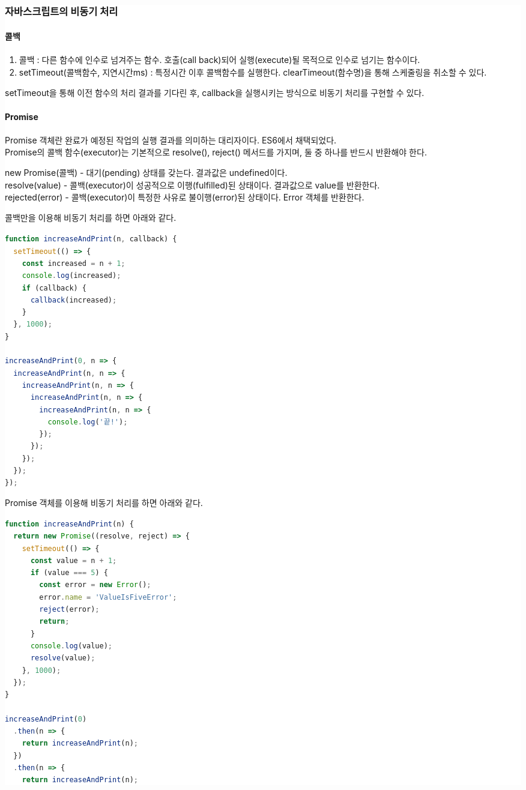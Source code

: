 
### 자바스크립트의 비동기 처리

#### 콜백
1. 콜백 : 다른 함수에 인수로 넘겨주는 함수. 호출(call back)되어 실행(execute)될 목적으로 인수로 넘기는 함수이다.
2. setTimeout(콜백함수, 지연시간ms) : 특정시간 이후 콜백함수를 실행한다. clearTimeout(함수명)을 통해 스케줄링을 취소할 수 있다.

setTimeout을 통해 이전 함수의 처리 결과를 기다린 후, callback을 실행시키는 방식으로 비동기 처리를 구현할 수 있다.

#### Promise
Promise 객체란 완료가 예정된 작업의 실행 결과를 의미하는 대리자이다. ES6에서 채택되었다.  
Promise의 콜백 함수(executor)는 기본적으로 resolve(), reject() 메서드를 가지며, 둘 중 하나를 반드시 반환해야 한다. 

new Promise(콜백) - 대기(pending) 상태를 갖는다. 결과값은 undefined이다.  
resolve(value) - 콜백(executor)이 성공적으로 이행(fulfilled)된 상태이다. 결과값으로 value를 반환한다.  
rejected(error) - 콜백(executor)이 특정한 사유로 불이행(error)된 상태이다. Error 객체를 반환한다.  

콜백만을 이용해 비동기 처리를 하면 아래와 같다.  
```js
function increaseAndPrint(n, callback) {
  setTimeout(() => {
    const increased = n + 1;
    console.log(increased);
    if (callback) {
      callback(increased);
    }
  }, 1000);
}

increaseAndPrint(0, n => {
  increaseAndPrint(n, n => {
    increaseAndPrint(n, n => {
      increaseAndPrint(n, n => {
        increaseAndPrint(n, n => {
          console.log('끝!');
        });
      });
    });
  });
});
```

Promise 객체를 이용해 비동기 처리를 하면 아래와 같다.
```js
function increaseAndPrint(n) {
  return new Promise((resolve, reject) => {
    setTimeout(() => {
      const value = n + 1;
      if (value === 5) {
        const error = new Error();
        error.name = 'ValueIsFiveError';
        reject(error);
        return;
      }
      console.log(value);
      resolve(value);
    }, 1000);
  });
}

increaseAndPrint(0)
  .then(n => {
    return increaseAndPrint(n);
  })
  .then(n => {
    return increaseAndPrint(n);
```